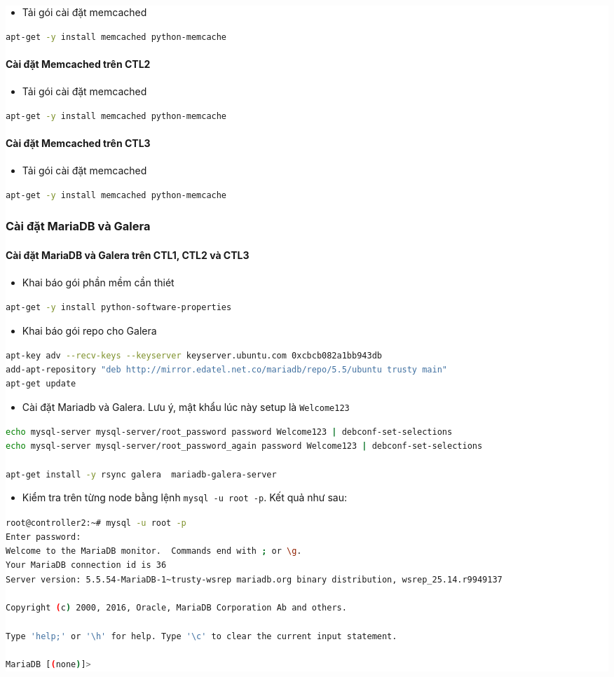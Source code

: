 - Tải gói cài đặt memcached

 ```sh 
 apt-get -y install memcached python-memcache
 ```

#### Cài đặt Memcached trên CTL2
 
- Tải gói cài đặt memcached

 ```sh 
 apt-get -y install memcached python-memcache
 ```

#### Cài đặt Memcached trên CTL3
 
- Tải gói cài đặt memcached

 ```sh 
 apt-get -y install memcached python-memcache
 ```

### Cài đặt MariaDB và Galera

#### Cài đặt MariaDB và Galera trên CTL1, CTL2 và CTL3

- Khai báo gói phần mềm cần thiét

```sh
apt-get -y install python-software-properties

```

- Khai báo gói repo cho Galera

```sh
apt-key adv --recv-keys --keyserver keyserver.ubuntu.com 0xcbcb082a1bb943db
add-apt-repository "deb http://mirror.edatel.net.co/mariadb/repo/5.5/ubuntu trusty main"
apt-get update
````

- Cài đặt Mariadb và Galera. Lưu ý, mật khẩu lúc này setup là `Welcome123`

```sh
echo mysql-server mysql-server/root_password password Welcome123 | debconf-set-selections
echo mysql-server mysql-server/root_password_again password Welcome123 | debconf-set-selections

apt-get install -y rsync galera  mariadb-galera-server
```

- Kiểm tra trên từng node bằng lệnh `mysql -u root -p`. Kết quả như sau: 

```sh
root@controller2:~# mysql -u root -p
Enter password:
Welcome to the MariaDB monitor.  Commands end with ; or \g.
Your MariaDB connection id is 36
Server version: 5.5.54-MariaDB-1~trusty-wsrep mariadb.org binary distribution, wsrep_25.14.r9949137

Copyright (c) 2000, 2016, Oracle, MariaDB Corporation Ab and others.

Type 'help;' or '\h' for help. Type '\c' to clear the current input statement.

MariaDB [(none)]>
```
